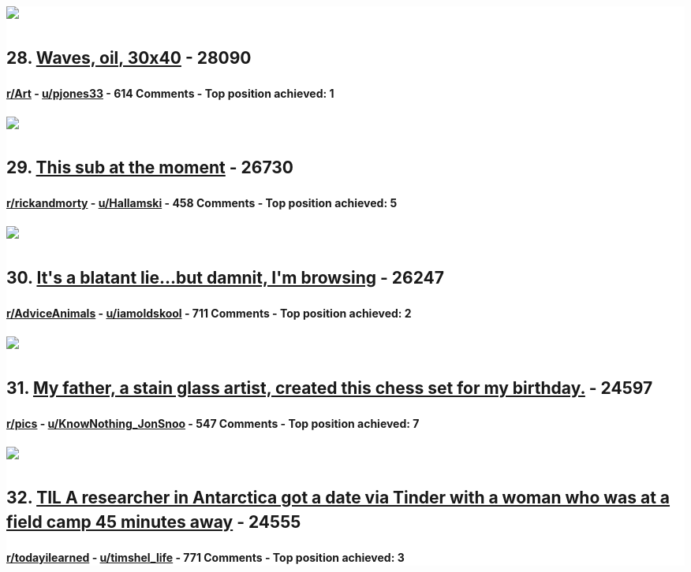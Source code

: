 <a href="https://corporate.target.com/article/2012/02/an-unexpected-career-target-forensic-services-labo"><img src="https://b.thumbs.redditmedia.com/3esIKk3ac5HeZavZSVihFL-ktV3RZlBYcbZnVZYlpaI.jpg"></img></a>

## 28. [Waves, oil, 30x40](http://reddit.com/r/Art/comments/63j1wy/waves_oil_30x40/) - 28090
#### [r/Art](http://reddit.com/r/Art) - [u/pjones33](http://reddit.com/u/pjones33) - 614 Comments - Top position achieved: 1

<a href="https://i.redd.it/cox9qazminpy.jpg"><img src="https://b.thumbs.redditmedia.com/3IzCq195aHTyVh4vzzsvYS2479aeeHrnS9fNYY823Nw.jpg"></img></a>

## 29. [This sub at the moment](http://reddit.com/r/rickandmorty/comments/63mg0i/this_sub_at_the_moment/) - 26730
#### [r/rickandmorty](http://reddit.com/r/rickandmorty) - [u/Hallamski](http://reddit.com/u/Hallamski) - 458 Comments - Top position achieved: 5

<a href="https://i.redd.it/wcv335uscrpy.jpg"><img src="https://a.thumbs.redditmedia.com/TVblnzU4Bf9hG2q_qK64vfV5WbSse00WNJ-ntsZ2dV0.jpg"></img></a>

## 30. [It's a blatant lie...but damnit, I'm browsing](http://reddit.com/r/AdviceAnimals/comments/63kivb/its_a_blatant_liebut_damnit_im_browsing/) - 26247
#### [r/AdviceAnimals](http://reddit.com/r/AdviceAnimals) - [u/iamoldskool](http://reddit.com/u/iamoldskool) - 711 Comments - Top position achieved: 2

<a href="https://i.redd.it/bmiogkw3gppy.jpg"><img src="https://b.thumbs.redditmedia.com/YZC0ub0KZIvnYJ8fD5YJ3XSZcD6RDsSAl_QVhn5fBJw.jpg"></img></a>

## 31. [My father, a stain glass artist, created this chess set for my birthday.](http://reddit.com/r/pics/comments/63iok8/my_father_a_stain_glass_artist_created_this_chess/) - 24597
#### [r/pics](http://reddit.com/r/pics) - [u/KnowNothing_JonSnoo](http://reddit.com/u/KnowNothing_JonSnoo) - 547 Comments - Top position achieved: 7

<a href="https://imgur.com/gallery/SxYlm"><img src="https://b.thumbs.redditmedia.com/Vh6bwsCKxW8SHIaPZXYjK8P9pZSyttjXXAJnzCISQDI.jpg"></img></a>

## 32. [TIL A researcher in Antarctica got a date via Tinder with a woman who was at a field camp 45 minutes away](http://reddit.com/r/todayilearned/comments/63o708/til_a_researcher_in_antarctica_got_a_date_via/) - 24555
#### [r/todayilearned](http://reddit.com/r/todayilearned) - [u/timshel_life](http://reddit.com/u/timshel_life) - 771 Comments - Top position achieved: 3
